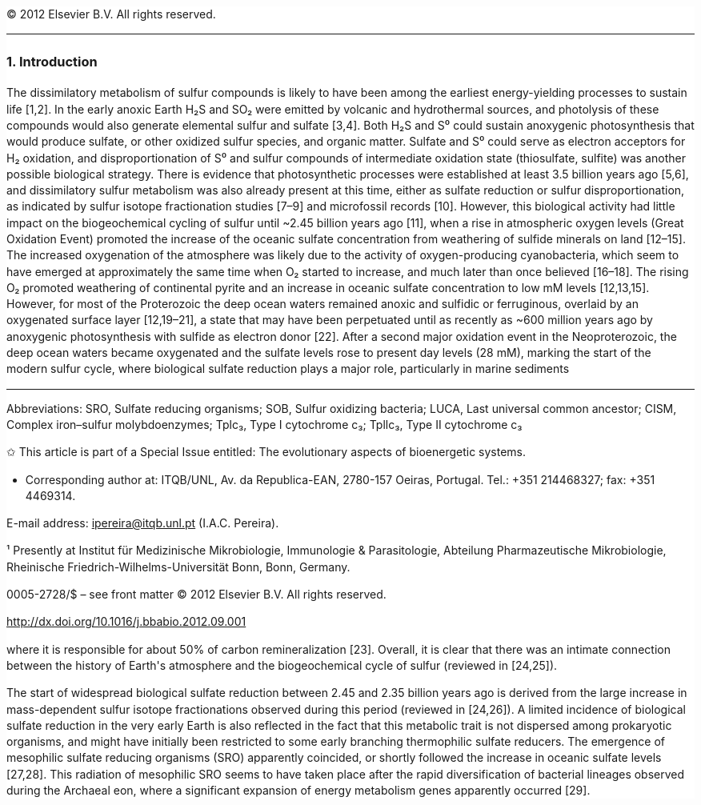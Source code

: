 © 2012 Elsevier B.V. All rights reserved.

---

### 1. Introduction

The dissimilatory metabolism of sulfur compounds is likely to have been among the earliest energy-yielding processes to sustain life [1,2]. In the early anoxic Earth H₂S and SO₂ were emitted by volcanic and hydrothermal sources, and photolysis of these compounds would also generate elemental sulfur and sulfate [3,4]. Both H₂S and S⁰ could sustain anoxygenic photosynthesis that would produce sulfate, or other oxidized sulfur species, and organic matter. Sulfate and S⁰ could serve as electron acceptors for H₂ oxidation, and disproportionation of S⁰ and sulfur compounds of intermediate oxidation state (thiosulfate, sulfite) was another possible biological strategy. There is evidence that photosynthetic processes were established at least 3.5 billion years ago [5,6], and dissimilatory sulfur metabolism was also already present at this time, either as sulfate reduction or sulfur disproportionation, as indicated by sulfur isotope fractionation studies [7–9] and microfossil records [10]. However, this biological activity had little impact on the biogeochemical cycling of sulfur until ~2.45 billion years ago [11], when a rise in atmospheric oxygen levels (Great Oxidation Event) promoted the increase of the oceanic sulfate concentration from weathering of sulfide minerals on land [12–15]. The increased oxygenation of the atmosphere was likely due to the activity of oxygen-producing cyanobacteria, which seem to have emerged at approximately the same time when O₂ started to increase, and much later than once believed [16–18]. The rising O₂ promoted weathering of continental pyrite and an increase in oceanic sulfate concentration to low mM levels [12,13,15]. However, for most of the Proterozoic the deep ocean waters remained anoxic and sulfidic or ferruginous, overlaid by an oxygenated surface layer [12,19–21], a state that may have been perpetuated until as recently as ~600 million years ago by anoxygenic photosynthesis with sulfide as electron donor [22]. After a second major oxidation event in the Neoproterozoic, the deep ocean waters became oxygenated and the sulfate levels rose to present day levels (28 mM), marking the start of the modern sulfur cycle, where biological sulfate reduction plays a major role, particularly in marine sediments

---

Abbreviations: SRO, Sulfate reducing organisms; SOB, Sulfur oxidizing bacteria; LUCA, Last universal common ancestor; CISM, Complex iron–sulfur molybdoenzymes; Tplc₃, Type I cytochrome c₃; Tpllc₃, Type II cytochrome c₃

✩ This article is part of a Special Issue entitled: The evolutionary aspects of bioenergetic systems.

* Corresponding author at: ITQB/UNL, Av. da Republica-EAN, 2780-157 Oeiras, Portugal. Tel.: +351 214468327; fax: +351 4469314.

E-mail address: ipereira@itqb.unl.pt (I.A.C. Pereira).

¹ Presently at Institut für Medizinische Mikrobiologie, Immunologie & Parasitologie, Abteilung Pharmazeutische Mikrobiologie, Rheinische Friedrich-Wilhelms-Universität Bonn, Bonn, Germany.

0005-2728/$ – see front matter © 2012 Elsevier B.V. All rights reserved.

http://dx.doi.org/10.1016/j.bbabio.2012.09.001

where it is responsible for about 50% of carbon remineralization [23]. Overall, it is clear that there was an intimate connection between the history of Earth's atmosphere and the biogeochemical cycle of sulfur (reviewed in [24,25]).

The start of widespread biological sulfate reduction between 2.45 and 2.35 billion years ago is derived from the large increase in mass-dependent sulfur isotope fractionations observed during this period (reviewed in [24,26]). A limited incidence of biological sulfate reduction in the very early Earth is also reflected in the fact that this metabolic trait is not dispersed among prokaryotic organisms, and might have initially been restricted to some early branching thermophilic sulfate reducers. The emergence of mesophilic sulfate reducing organisms (SRO) apparently coincided, or shortly followed the increase in oceanic sulfate levels [27,28]. This radiation of mesophilic SRO seems to have taken place after the rapid diversification of bacterial lineages observed during the Archaeal eon, where a significant expansion of energy metabolism genes apparently occurred [29].
